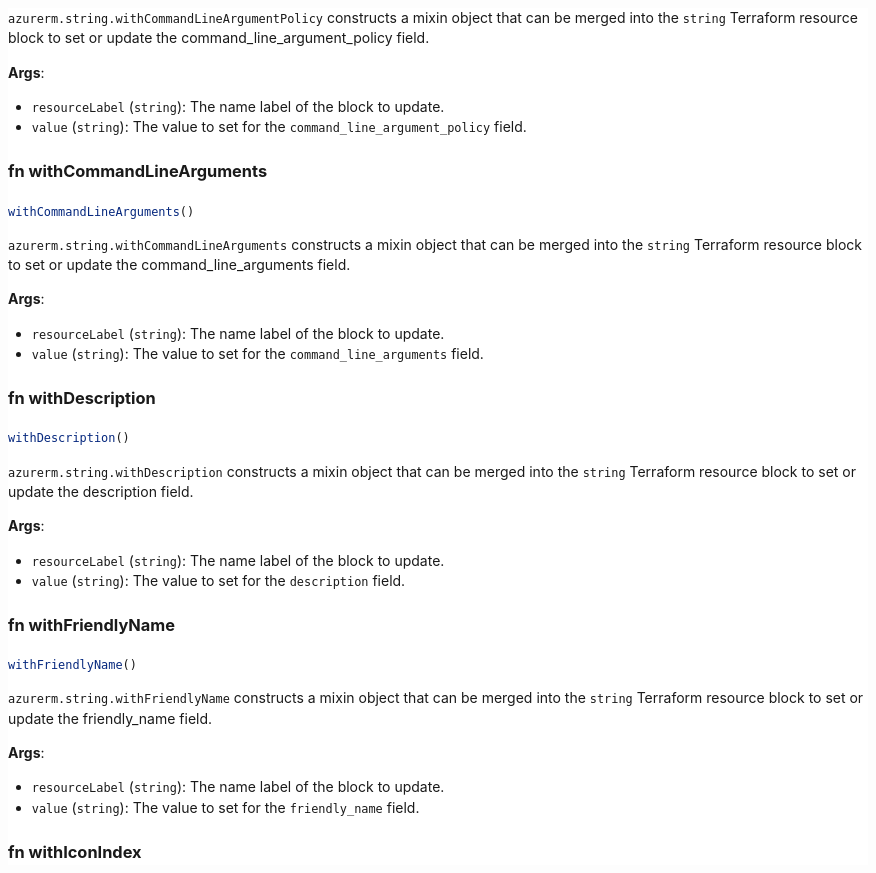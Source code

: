 `azurerm.string.withCommandLineArgumentPolicy` constructs a mixin object that can be merged into the `string`
Terraform resource block to set or update the command_line_argument_policy field.



**Args**:
  - `resourceLabel` (`string`): The name label of the block to update.
  - `value` (`string`): The value to set for the `command_line_argument_policy` field.


### fn withCommandLineArguments

```ts
withCommandLineArguments()
```

`azurerm.string.withCommandLineArguments` constructs a mixin object that can be merged into the `string`
Terraform resource block to set or update the command_line_arguments field.



**Args**:
  - `resourceLabel` (`string`): The name label of the block to update.
  - `value` (`string`): The value to set for the `command_line_arguments` field.


### fn withDescription

```ts
withDescription()
```

`azurerm.string.withDescription` constructs a mixin object that can be merged into the `string`
Terraform resource block to set or update the description field.



**Args**:
  - `resourceLabel` (`string`): The name label of the block to update.
  - `value` (`string`): The value to set for the `description` field.


### fn withFriendlyName

```ts
withFriendlyName()
```

`azurerm.string.withFriendlyName` constructs a mixin object that can be merged into the `string`
Terraform resource block to set or update the friendly_name field.



**Args**:
  - `resourceLabel` (`string`): The name label of the block to update.
  - `value` (`string`): The value to set for the `friendly_name` field.


### fn withIconIndex
